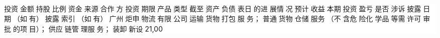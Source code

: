 投资
金额
持股
比例
资金
来源
合作
方
投资
期限
产品
类型
截至
资产
负债
表日
的进
展情
况
预计
收益
本期
投资
盈亏
是否
涉诉
披露
日期
（如
有）
披露
索引
（如
有）
广州
炬申
物流
有限
公司
运输
货物
打包
服
务；
普通
货物
仓储
服务
（不
含危
险化
学品
等需
许可
审批
的项
目）；
供应
链管
理服
务；
装卸
新设
21,00